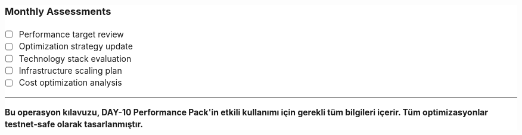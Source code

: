 ### Monthly Assessments
- [ ] Performance target review
- [ ] Optimization strategy update
- [ ] Technology stack evaluation
- [ ] Infrastructure scaling plan
- [ ] Cost optimization analysis

---

**Bu operasyon kılavuzu, DAY-10 Performance Pack'in etkili kullanımı için gerekli tüm bilgileri içerir. Tüm optimizasyonlar testnet-safe olarak tasarlanmıştır.** 